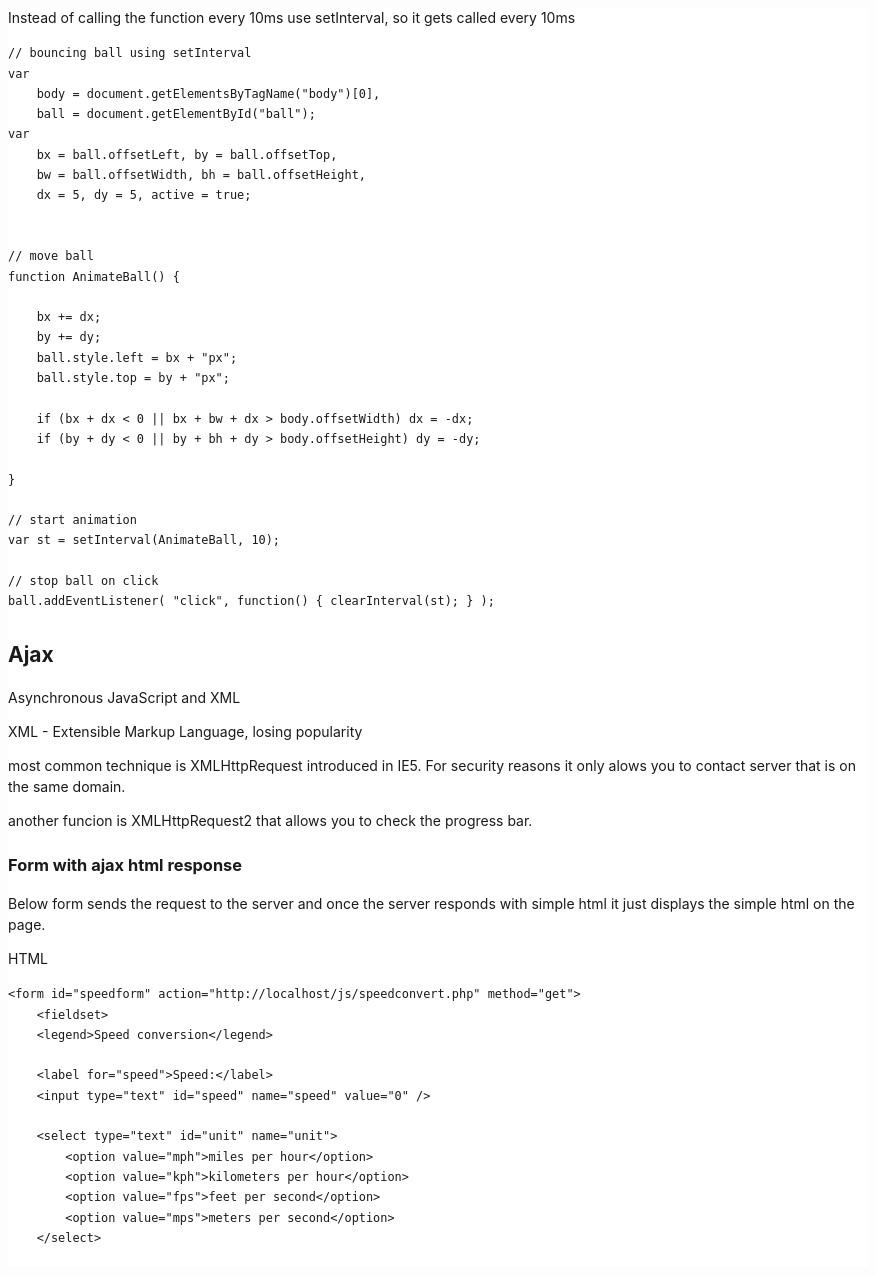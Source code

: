 Instead of calling the function every 10ms use setInterval, so it gets called every 10ms

```
// bouncing ball using setInterval
var
	body = document.getElementsByTagName("body")[0],
	ball = document.getElementById("ball");
var
	bx = ball.offsetLeft, by = ball.offsetTop, 
	bw = ball.offsetWidth, bh = ball.offsetHeight,
	dx = 5, dy = 5, active = true;


// move ball	
function AnimateBall() {

	bx += dx;
	by += dy;
	ball.style.left = bx + "px";
	ball.style.top = by + "px";
	
	if (bx + dx < 0 || bx + bw + dx > body.offsetWidth) dx = -dx;
	if (by + dy < 0 || by + bh + dy > body.offsetHeight) dy = -dy;
	
}

// start animation
var st = setInterval(AnimateBall, 10);

// stop ball on click
ball.addEventListener( "click", function() { clearInterval(st); } );
```

## Ajax

Asynchronous JavaScript and XML

XML - Extensible Markup Language, losing popularity

most common technique is XMLHttpRequest introduced in IE5. For security reasons it only alows you to contact
server that is on the same domain.

another funcion is XMLHttpRequest2 that allows you to check the progress bar.


### Form with ajax html response

Below form sends the request to the server and once the server responds with simple html it just 
displays the simple html on the page.

HTML
```
<form id="speedform" action="http://localhost/js/speedconvert.php" method="get">
	<fieldset>
	<legend>Speed conversion</legend>
	
	<label for="speed">Speed:</label>
	<input type="text" id="speed" name="speed" value="0" />
	
	<select type="text" id="unit" name="unit">
		<option value="mph">miles per hour</option>
		<option value="kph">kilometers per hour</option>
		<option value="fps">feet per second</option>
		<option value="mps">meters per second</option>
	</select>
	
```